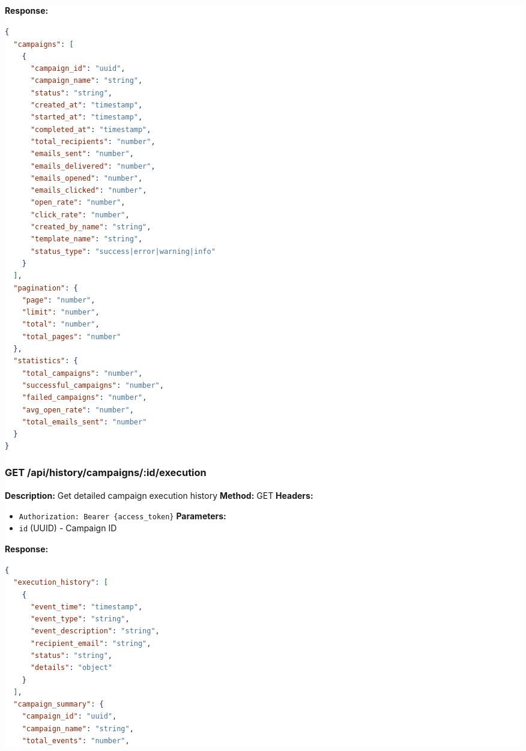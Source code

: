 **Response:**
```json
{
  "campaigns": [
    {
      "campaign_id": "uuid",
      "campaign_name": "string",
      "status": "string",
      "created_at": "timestamp",
      "started_at": "timestamp",
      "completed_at": "timestamp",
      "total_recipients": "number",
      "emails_sent": "number",
      "emails_delivered": "number",
      "emails_opened": "number",
      "emails_clicked": "number",
      "open_rate": "number",
      "click_rate": "number",
      "created_by_name": "string",
      "template_name": "string",
      "status_type": "success|error|warning|info"
    }
  ],
  "pagination": {
    "page": "number",
    "limit": "number",
    "total": "number",
    "total_pages": "number"
  },
  "statistics": {
    "total_campaigns": "number",
    "successful_campaigns": "number",
    "failed_campaigns": "number",
    "avg_open_rate": "number",
    "total_emails_sent": "number"
  }
}
```

### GET /api/history/campaigns/:id/execution
**Description:** Get detailed campaign execution history
**Method:** GET
**Headers:**
- `Authorization: Bearer {access_token}`
**Parameters:**
- `id` (UUID) - Campaign ID

**Response:**
```json
{
  "execution_history": [
    {
      "event_time": "timestamp",
      "event_type": "string",
      "event_description": "string",
      "recipient_email": "string",
      "status": "string",
      "details": "object"
    }
  ],
  "campaign_summary": {
    "campaign_id": "uuid",
    "campaign_name": "string",
    "total_events": "number",
```